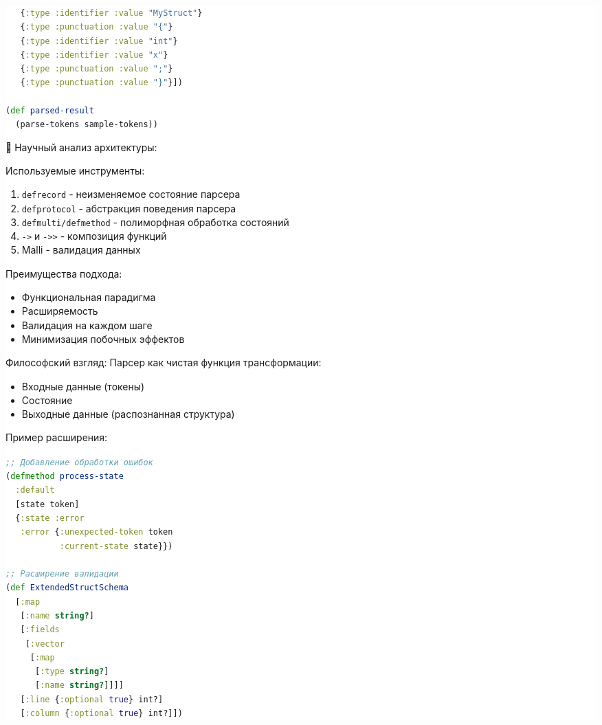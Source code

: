 ```clojure
   {:type :identifier :value "MyStruct"}
   {:type :punctuation :value "{"}
   {:type :identifier :value "int"}
   {:type :identifier :value "x"}
   {:type :punctuation :value ";"}
   {:type :punctuation :value "}"}])

(def parsed-result 
  (parse-tokens sample-tokens))
```

🔬 Научный анализ архитектуры:

Используемые инструменты:
1. `defrecord` - неизменяемое состояние парсера
2. `defprotocol` - абстракция поведения парсера
3. `defmulti/defmethod` - полиморфная обработка состояний
4. `->` и `->>` - композиция функций
5. Malli - валидация данных

Преимущества подхода:
- Функциональная парадигма
- Расширяемость
- Валидация на каждом шаге
- Минимизация побочных эффектов

Философский взгляд:
Парсер как чистая функция трансформации:
- Входные данные (токены)
- Состояние
- Выходные данные (распознанная структура)

Пример расширения:
```clojure
;; Добавление обработки ошибок
(defmethod process-state 
  :default 
  [state token]
  {:state :error
   :error {:unexpected-token token
           :current-state state}})

;; Расширение валидации
(def ExtendedStructSchema 
  [:map
   [:name string?]
   [:fields 
    [:vector 
     [:map
      [:type string?]
      [:name string?]]]]
   [:line {:optional true} int?]
   [:column {:optional true} int?]])
```
